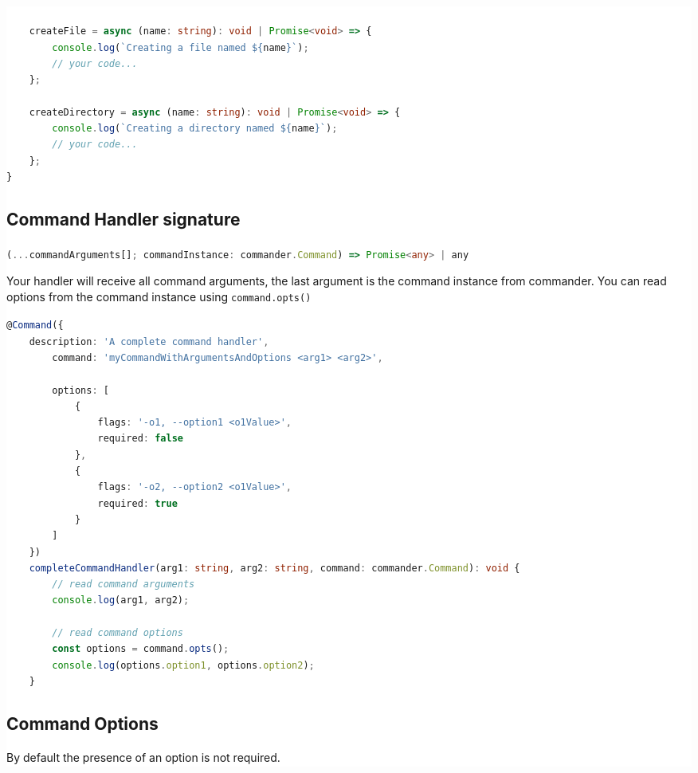 ```ts

    createFile = async (name: string): void | Promise<void> => {
        console.log(`Creating a file named ${name}`);
        // your code...
    };

    createDirectory = async (name: string): void | Promise<void> => {
        console.log(`Creating a directory named ${name}`);
        // your code...
    };
}
```

## Command Handler signature

```ts
(...commandArguments[]; commandInstance: commander.Command) => Promise<any> | any
```

Your handler will receive all command arguments, the last argument is the command instance from commander.
You can read options from the command instance using `command.opts()`

```ts
@Command({
    description: 'A complete command handler',
        command: 'myCommandWithArgumentsAndOptions <arg1> <arg2>',

        options: [
            {
                flags: '-o1, --option1 <o1Value>',
                required: false
            },
            {
                flags: '-o2, --option2 <o1Value>',
                required: true
            }
        ]
    })
    completeCommandHandler(arg1: string, arg2: string, command: commander.Command): void {
        // read command arguments
        console.log(arg1, arg2);

        // read command options
        const options = command.opts();
        console.log(options.option1, options.option2);
    }
```

## Command Options

By default the presence of an option is not required.
